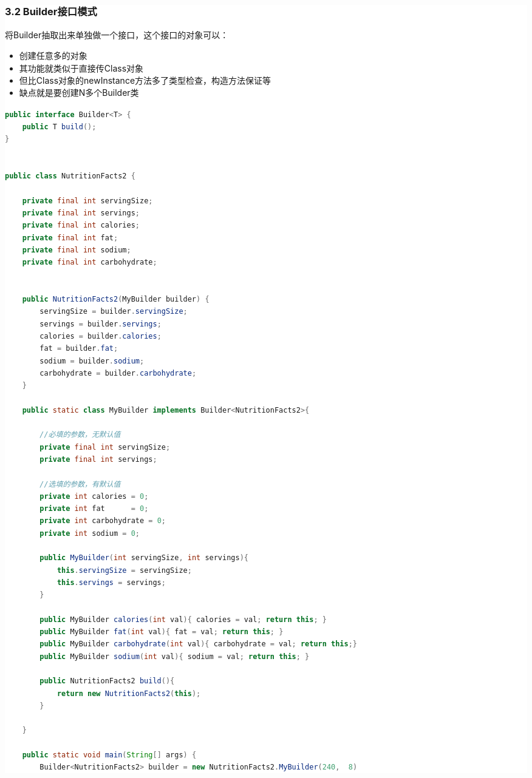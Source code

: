 ### 3.2 Builder接口模式

将Builder抽取出来单独做一个接口，这个接口的对象可以：
* 创建任意多的对象
* 其功能就类似于直接传Class对象
* 但比Class对象的newInstance方法多了类型检查，构造方法保证等
* 缺点就是要创建N多个Builder类


```java
public interface Builder<T> {
	public T build();
}


public class NutritionFacts2 {

	private final int servingSize;
	private final int servings;
	private final int calories;
	private final int fat;
	private final int sodium;
	private final int carbohydrate;
	
	
	public NutritionFacts2(MyBuilder builder) {
		servingSize = builder.servingSize;
		servings = builder.servings;
		calories = builder.calories;
		fat = builder.fat;
		sodium = builder.sodium;
		carbohydrate = builder.carbohydrate;
	}
	
	public static class MyBuilder implements Builder<NutritionFacts2>{
		
		//必填的参数，无默认值
		private final int servingSize;
		private final int servings;
		
		//选填的参数，有默认值
		private int calories = 0;
		private int fat      = 0;
		private int carbohydrate = 0;
		private int sodium = 0;
		
		public MyBuilder(int servingSize, int servings){
			this.servingSize = servingSize;
			this.servings = servings;
		}
		
		public MyBuilder calories(int val){ calories = val; return this; }
		public MyBuilder fat(int val){ fat = val; return this; }
		public MyBuilder carbohydrate(int val){ carbohydrate = val; return this;}
		public MyBuilder sodium(int val){ sodium = val; return this; }
	
		public NutritionFacts2 build(){
			return new NutritionFacts2(this);
		}
		
	}
	
	public static void main(String[] args) {
		Builder<NutritionFacts2> builder = new NutritionFacts2.MyBuilder(240,  8)
```